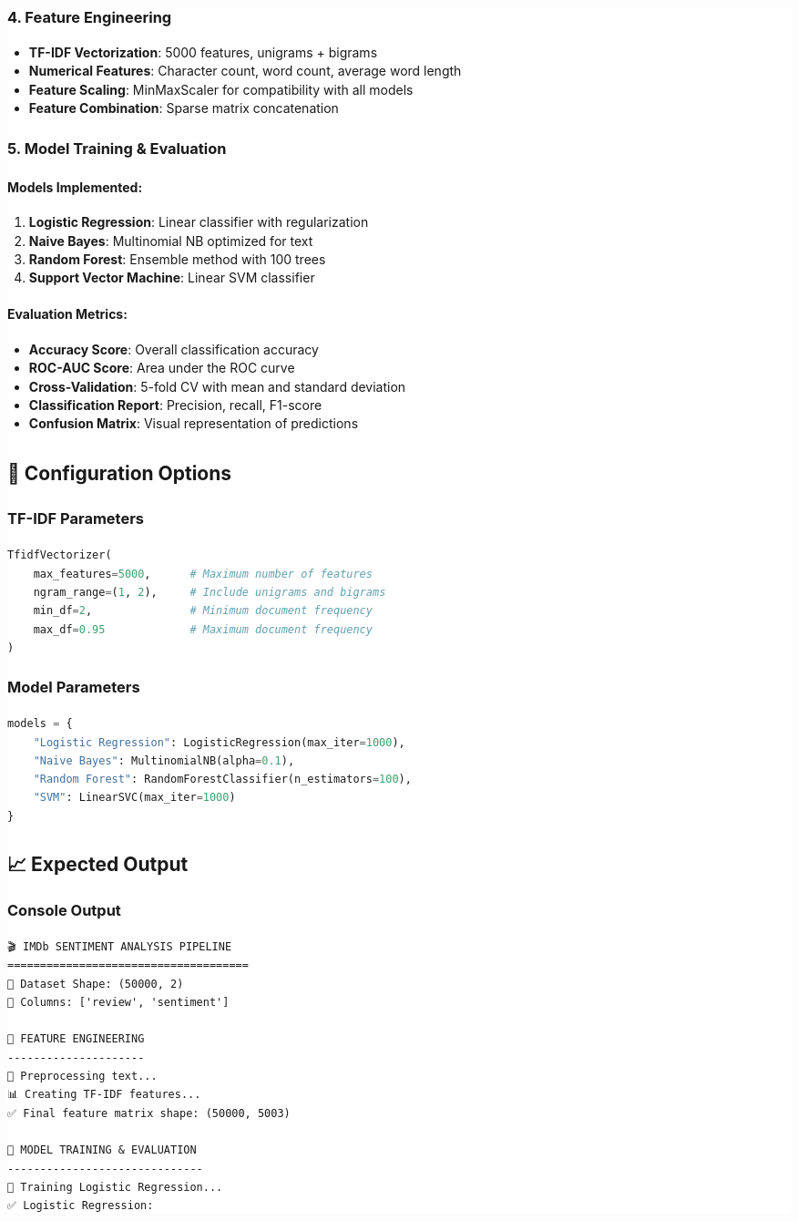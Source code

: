 ### 4. Feature Engineering
- **TF-IDF Vectorization**: 5000 features, unigrams + bigrams
- **Numerical Features**: Character count, word count, average word length
- **Feature Scaling**: MinMaxScaler for compatibility with all models
- **Feature Combination**: Sparse matrix concatenation

### 5. Model Training & Evaluation

#### Models Implemented:
1. **Logistic Regression**: Linear classifier with regularization
2. **Naive Bayes**: Multinomial NB optimized for text
3. **Random Forest**: Ensemble method with 100 trees
4. **Support Vector Machine**: Linear SVM classifier

#### Evaluation Metrics:
- **Accuracy Score**: Overall classification accuracy
- **ROC-AUC Score**: Area under the ROC curve  
- **Cross-Validation**: 5-fold CV with mean and standard deviation
- **Classification Report**: Precision, recall, F1-score
- **Confusion Matrix**: Visual representation of predictions

## 🔧 Configuration Options

### TF-IDF Parameters
```python
TfidfVectorizer(
    max_features=5000,      # Maximum number of features
    ngram_range=(1, 2),     # Include unigrams and bigrams
    min_df=2,               # Minimum document frequency
    max_df=0.95             # Maximum document frequency
)
```

### Model Parameters
```python
models = {
    "Logistic Regression": LogisticRegression(max_iter=1000),
    "Naive Bayes": MultinomialNB(alpha=0.1),
    "Random Forest": RandomForestClassifier(n_estimators=100),
    "SVM": LinearSVC(max_iter=1000)
}
```

## 📈 Expected Output

### Console Output
```
🎬 IMDb SENTIMENT ANALYSIS PIPELINE
=====================================
🔹 Dataset Shape: (50000, 2)
🔹 Columns: ['review', 'sentiment']

🔧 FEATURE ENGINEERING
---------------------
📝 Preprocessing text...
📊 Creating TF-IDF features...
✅ Final feature matrix shape: (50000, 5003)

🤖 MODEL TRAINING & EVALUATION
------------------------------
🔄 Training Logistic Regression...
✅ Logistic Regression:
```